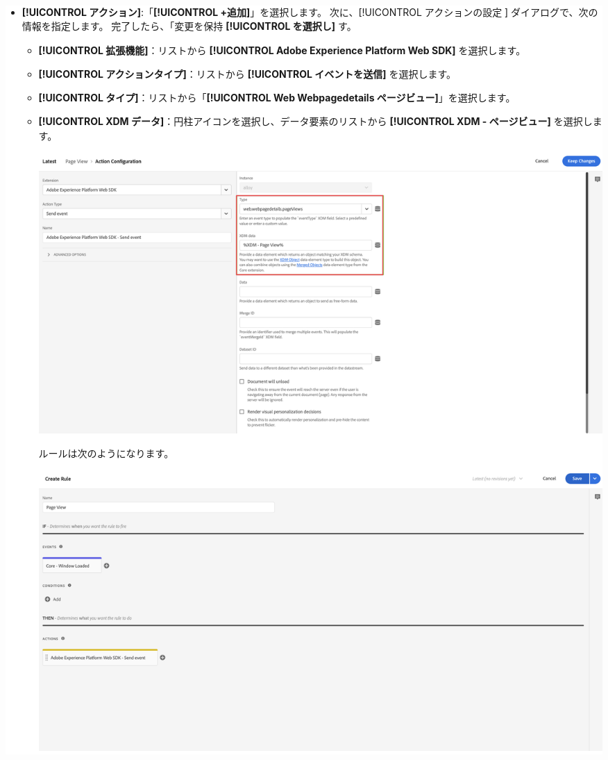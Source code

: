    * **[!UICONTROL アクション]**:「**[!UICONTROL +追加]**」を選択します。 次に、[!UICONTROL  アクションの設定 ] ダイアログで、次の情報を指定します。 完了したら、「変更を保持 **[!UICONTROL を選択し]** す。

      * **[!UICONTROL 拡張機能]**：リストから **[!UICONTROL Adobe Experience Platform Web SDK]** を選択します。

      * **[!UICONTROL アクションタイプ]**：リストから **[!UICONTROL イベントを送信]** を選択します。

      * **[!UICONTROL タイプ]**：リストから「**[!UICONTROL Web Webpagedetails ページビュー]**」を選択します。

      * **[!UICONTROL XDM データ]**：円柱アイコンを選択し、データ要素のリストから **[!UICONTROL XDM - ページビュー]** を選択します。

        ![ルール - アクションの設定](assets/action-pageview-xdm.png)

        ルールは次のようになります。

        ![ルールを作成](assets/rule-pageview.png)
